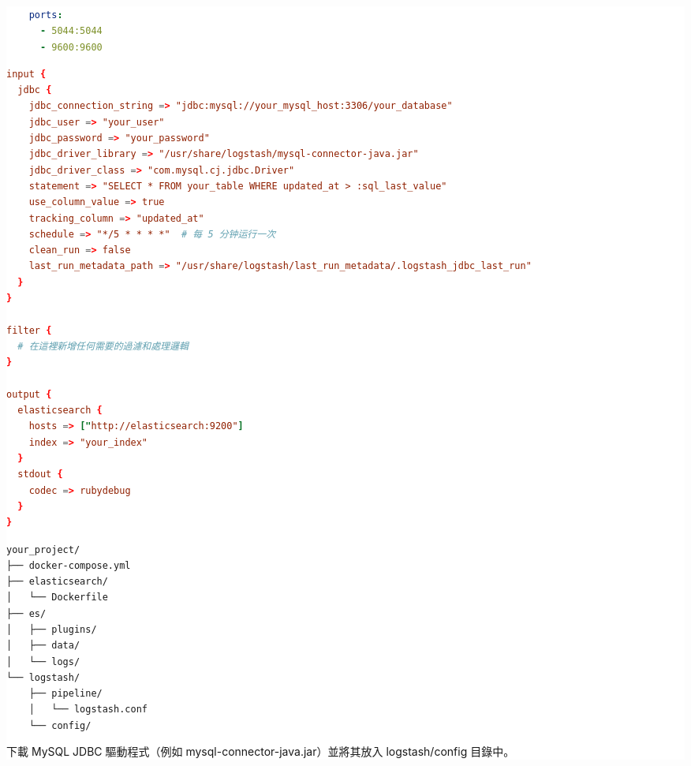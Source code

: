 ```yml
    ports:
      - 5044:5044
      - 9600:9600
```

```conf
input {
  jdbc {
    jdbc_connection_string => "jdbc:mysql://your_mysql_host:3306/your_database"
    jdbc_user => "your_user"
    jdbc_password => "your_password"
    jdbc_driver_library => "/usr/share/logstash/mysql-connector-java.jar"
    jdbc_driver_class => "com.mysql.cj.jdbc.Driver"
    statement => "SELECT * FROM your_table WHERE updated_at > :sql_last_value"
    use_column_value => true
    tracking_column => "updated_at"
    schedule => "*/5 * * * *"  # 每 5 分钟运行一次
    clean_run => false
    last_run_metadata_path => "/usr/share/logstash/last_run_metadata/.logstash_jdbc_last_run"
  }
}

filter {
  # 在這裡新增任何需要的過濾和處理邏輯
}

output {
  elasticsearch {
    hosts => ["http://elasticsearch:9200"]
    index => "your_index"
  }
  stdout {
    codec => rubydebug
  }
}
```

```
your_project/
├── docker-compose.yml
├── elasticsearch/
│   └── Dockerfile
├── es/
│   ├── plugins/
│   ├── data/
│   └── logs/
└── logstash/
    ├── pipeline/
    │   └── logstash.conf
    └── config/
```

下載 MySQL JDBC 驅動程式（例如 mysql-connector-java.jar）並將其放入 logstash/config 目錄中。
